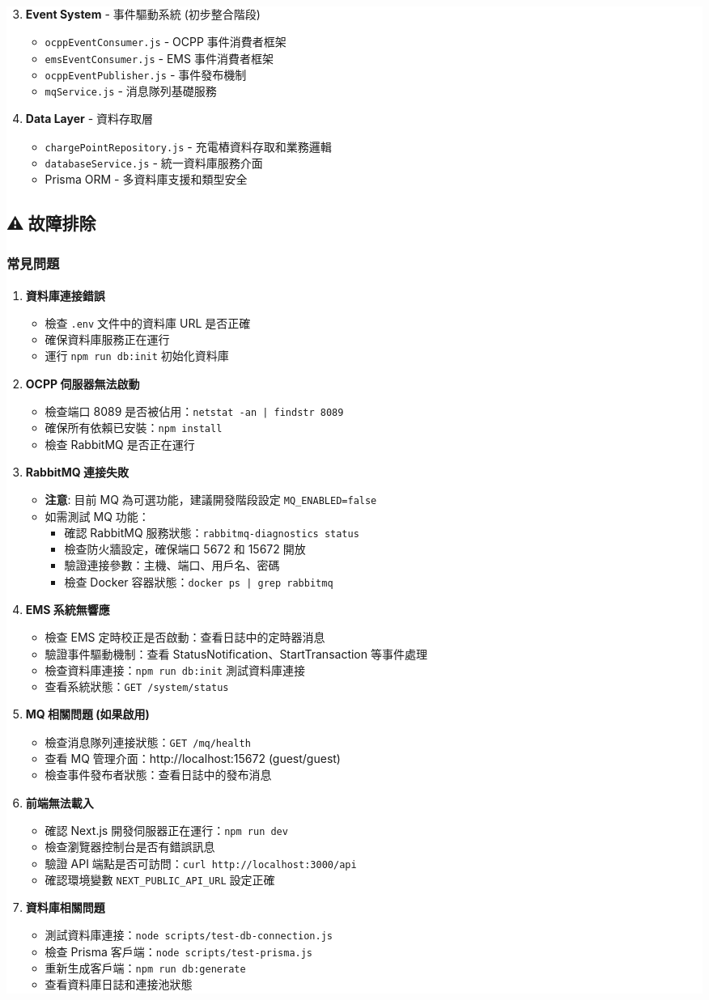 3. **Event System** - 事件驅動系統 (初步整合階段)
   - `ocppEventConsumer.js` - OCPP 事件消費者框架
   - `emsEventConsumer.js` - EMS 事件消費者框架  
   - `ocppEventPublisher.js` - 事件發布機制
   - `mqService.js` - 消息隊列基礎服務

4. **Data Layer** - 資料存取層
   - `chargePointRepository.js` - 充電樁資料存取和業務邏輯
   - `databaseService.js` - 統一資料庫服務介面
   - Prisma ORM - 多資料庫支援和類型安全

## ⚠️ 故障排除

### 常見問題

1. **資料庫連接錯誤**
   - 檢查 `.env` 文件中的資料庫 URL 是否正確
   - 確保資料庫服務正在運行
   - 運行 `npm run db:init` 初始化資料庫

2. **OCPP 伺服器無法啟動**
   - 檢查端口 8089 是否被佔用：`netstat -an | findstr 8089`
   - 確保所有依賴已安裝：`npm install`
   - 檢查 RabbitMQ 是否正在運行

3. **RabbitMQ 連接失敗**
   - **注意**: 目前 MQ 為可選功能，建議開發階段設定 `MQ_ENABLED=false`
   - 如需測試 MQ 功能：
     - 確認 RabbitMQ 服務狀態：`rabbitmq-diagnostics status`
     - 檢查防火牆設定，確保端口 5672 和 15672 開放
     - 驗證連接參數：主機、端口、用戶名、密碼
     - 檢查 Docker 容器狀態：`docker ps | grep rabbitmq`

4. **EMS 系統無響應**
   - 檢查 EMS 定時校正是否啟動：查看日誌中的定時器消息
   - 驗證事件驅動機制：查看 StatusNotification、StartTransaction 等事件處理
   - 檢查資料庫連接：`npm run db:init` 測試資料庫連接
   - 查看系統狀態：`GET /system/status`

5. **MQ 相關問題 (如果啟用)**
   - 檢查消息隊列連接狀態：`GET /mq/health`
   - 查看 MQ 管理介面：http://localhost:15672 (guest/guest)
   - 檢查事件發布者狀態：查看日誌中的發布消息

5. **前端無法載入**
   - 確認 Next.js 開發伺服器正在運行：`npm run dev`
   - 檢查瀏覽器控制台是否有錯誤訊息
   - 驗證 API 端點是否可訪問：`curl http://localhost:3000/api`
   - 確認環境變數 `NEXT_PUBLIC_API_URL` 設定正確

6. **資料庫相關問題**
   - 測試資料庫連接：`node scripts/test-db-connection.js`
   - 檢查 Prisma 客戶端：`node scripts/test-prisma.js`
   - 重新生成客戶端：`npm run db:generate`
   - 查看資料庫日誌和連接池狀態
